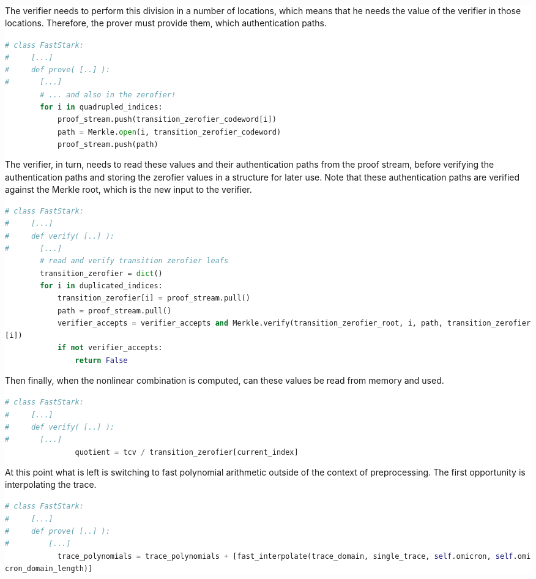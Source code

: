 The verifier needs to perform this division in a number of locations, which means that he needs the value of the verifier in those locations. Therefore, the prover must provide them, which authentication paths.

```python
# class FastStark:
#     [...]
#     def prove( [..] ):
#       [...]
        # ... and also in the zerofier!
        for i in quadrupled_indices:
            proof_stream.push(transition_zerofier_codeword[i])
            path = Merkle.open(i, transition_zerofier_codeword)
            proof_stream.push(path)
```

The verifier, in turn, needs to read these values and their authentication paths from the proof stream, before verifying the authentication paths and storing the zerofier values in a structure for later use. Note that these authentication paths are verified against the Merkle root, which is the new input to the verifier.

```python
# class FastStark:
#     [...]
#     def verify( [..] ):
#       [...]
        # read and verify transition zerofier leafs
        transition_zerofier = dict()
        for i in duplicated_indices:
            transition_zerofier[i] = proof_stream.pull()
            path = proof_stream.pull()
            verifier_accepts = verifier_accepts and Merkle.verify(transition_zerofier_root, i, path, transition_zerofier[i])
            if not verifier_accepts:
                return False
```

Then finally, when the nonlinear combination is computed, can these values be read from memory and used.

```python
# class FastStark:
#     [...]
#     def verify( [..] ):
#       [...]
                quotient = tcv / transition_zerofier[current_index]
```

At this point what is left is switching to fast polynomial arithmetic outside of the context of preprocessing. The first opportunity is interpolating the trace.

```python
# class FastStark:
#     [...]
#     def prove( [..] ):
#         [...]
            trace_polynomials = trace_polynomials + [fast_interpolate(trace_domain, single_trace, self.omicron, self.omicron_domain_length)]
```
